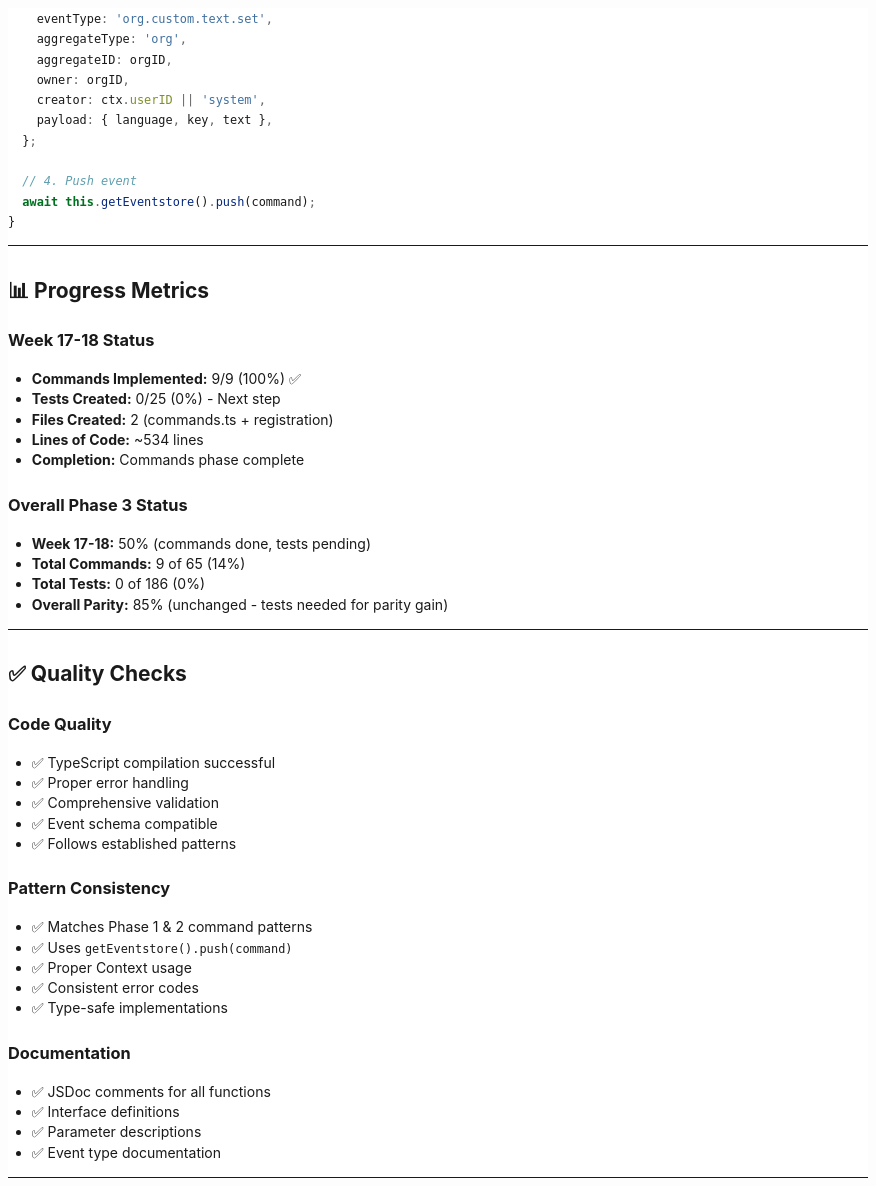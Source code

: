 ```typescript
    eventType: 'org.custom.text.set',
    aggregateType: 'org',
    aggregateID: orgID,
    owner: orgID,
    creator: ctx.userID || 'system',
    payload: { language, key, text },
  };
  
  // 4. Push event
  await this.getEventstore().push(command);
}
```

---

## 📊 Progress Metrics

### Week 17-18 Status
- **Commands Implemented:** 9/9 (100%) ✅
- **Tests Created:** 0/25 (0%) - Next step
- **Files Created:** 2 (commands.ts + registration)
- **Lines of Code:** ~534 lines
- **Completion:** Commands phase complete

### Overall Phase 3 Status
- **Week 17-18:** 50% (commands done, tests pending)
- **Total Commands:** 9 of 65 (14%)
- **Total Tests:** 0 of 186 (0%)
- **Overall Parity:** 85% (unchanged - tests needed for parity gain)

---

## ✅ Quality Checks

### Code Quality
- ✅ TypeScript compilation successful
- ✅ Proper error handling
- ✅ Comprehensive validation
- ✅ Event schema compatible
- ✅ Follows established patterns

### Pattern Consistency
- ✅ Matches Phase 1 & 2 command patterns
- ✅ Uses `getEventstore().push(command)`
- ✅ Proper Context usage
- ✅ Consistent error codes
- ✅ Type-safe implementations

### Documentation
- ✅ JSDoc comments for all functions
- ✅ Interface definitions
- ✅ Parameter descriptions
- ✅ Event type documentation

---